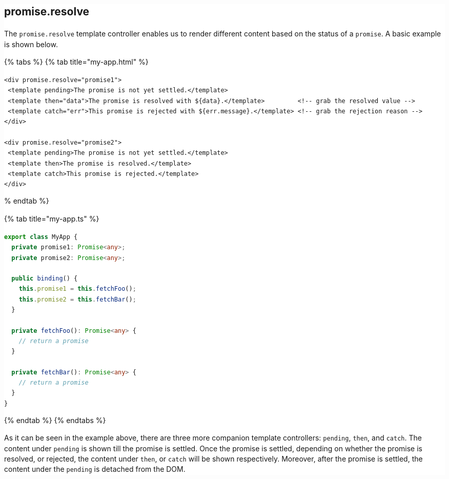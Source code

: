 ## promise.resolve

The `promise.resolve` template controller enables us to render different content based on the status of a `promise`.
A basic example is shown below.

{% tabs %}
{% tab title="my-app.html" %}
```markup
<div promise.resolve="promise1">
 <template pending>The promise is not yet settled.</template>
 <template then="data">The promise is resolved with ${data}.</template>         <!-- grab the resolved value -->
 <template catch="err">This promise is rejected with ${err.message}.</template> <!-- grab the rejection reason -->
</div>

<div promise.resolve="promise2">
 <template pending>The promise is not yet settled.</template>
 <template then>The promise is resolved.</template>
 <template catch>This promise is rejected.</template>
</div>
```
% endtab %}

{% tab title="my-app.ts" %}
```typescript
export class MyApp {
  private promise1: Promise<any>;
  private promise2: Promise<any>;

  public binding() {
    this.promise1 = this.fetchFoo();
    this.promise2 = this.fetchBar();
  }

  private fetchFoo(): Promise<any> {
    // return a promise
  }

  private fetchBar(): Promise<any> {
    // return a promise
  }
}
```
{% endtab %}
{% endtabs %}

As it can be seen in the example above, there are three more companion template controllers: `pending`, `then`, and `catch`.
The content under `pending` is shown till the promise is settled.
Once the promise is settled, depending on whether the promise is resolved, or rejected, the content under `then`, or `catch` will be shown respectively.
Moreover, after the promise is settled, the content under the `pending` is detached from the DOM.
